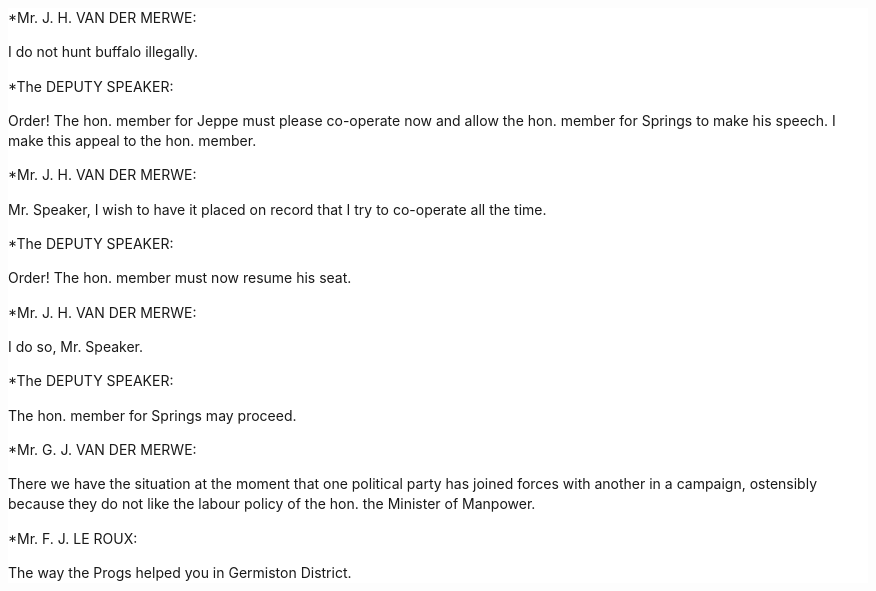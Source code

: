 <speech by="#van_der_merwe">

<from>*Mr. <person refersTo="hansard_za">J. H. VAN DER MERWE</person>:</from>

<p>I do not hunt buffalo illegally.</p>

</speech>

<speech by="#deputy_speaker">

<from>*The <person refersTo="hansard_za">DEPUTY SPEAKER</person>:</from>

<p>Order! The hon. member for Jeppe must please co-operate now and allow the hon. member for Springs to make his speech. I make this appeal to the hon. member.</p>

</speech>

<speech by="#van_der_merwe">

<from>*Mr. <person refersTo="hansard_za">J. H. VAN DER MERWE</person>:</from>

<p>Mr. Speaker, I wish to have it placed on record that I try to co-operate all the time.</p>

</speech>

<speech by="#deputy_speaker">

<from>*The <person refersTo="hansard_za">DEPUTY SPEAKER</person>:</from>

<p>Order! The hon. member must now resume his seat.</p>

</speech>

<speech by="#van_der_merwe">

<from>*Mr. <person refersTo="hansard_za">J. H. VAN DER MERWE</person>:</from>

<p>I do so, Mr. Speaker.</p>

</speech>

<speech by="#deputy_speaker">

<from>*The <person refersTo="hansard_za">DEPUTY SPEAKER</person>:</from>

<p>The hon. member for Springs may proceed.</p>

</speech>

<speech by="#van_der_merwe">

<from>*Mr. <person refersTo="hansard_za">G. J. VAN DER MERWE</person>:</from>

<p>There we have the situation at the moment that one political party has joined forces with another in a campaign, ostensibly because they do not like the labour policy of the hon. the Minister of Manpower.</p>

</speech>

<speech by="#le_roux">

<from>*Mr. <person refersTo="hansard_za">F. J. LE ROUX</person>:</from>

<p>The way the Progs helped you in Germiston District.</p>
